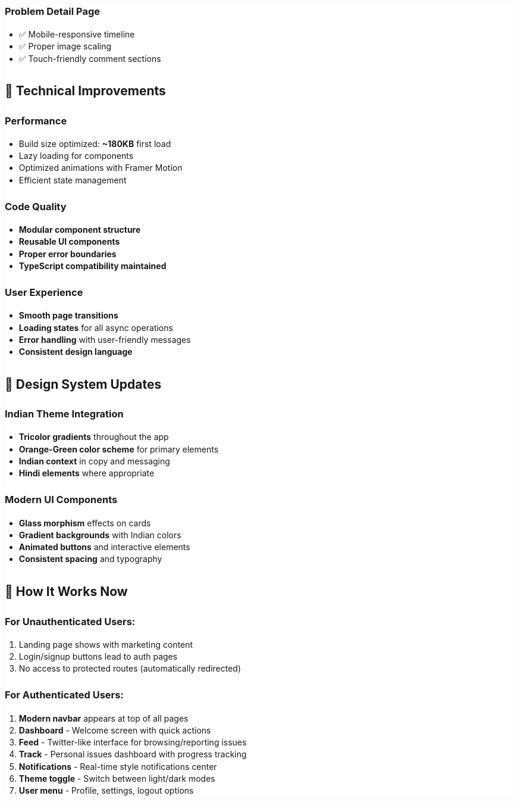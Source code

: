 ### **Problem Detail Page**
- ✅ Mobile-responsive timeline
- ✅ Proper image scaling
- ✅ Touch-friendly comment sections

## 🔧 **Technical Improvements**

### **Performance**
- Build size optimized: **~180KB** first load
- Lazy loading for components
- Optimized animations with Framer Motion
- Efficient state management

### **Code Quality**
- **Modular component structure**
- **Reusable UI components**
- **Proper error boundaries**
- **TypeScript compatibility maintained**

### **User Experience**
- **Smooth page transitions**
- **Loading states** for all async operations
- **Error handling** with user-friendly messages
- **Consistent design language**

## 🎨 **Design System Updates**

### **Indian Theme Integration**
- **Tricolor gradients** throughout the app
- **Orange-Green color scheme** for primary elements
- **Indian context** in copy and messaging
- **Hindi elements** where appropriate

### **Modern UI Components**
- **Glass morphism** effects on cards
- **Gradient backgrounds** with Indian colors
- **Animated buttons** and interactive elements
- **Consistent spacing** and typography

## 🚀 **How It Works Now**

### **For Unauthenticated Users:**
1. Landing page shows with marketing content
2. Login/signup buttons lead to auth pages
3. No access to protected routes (automatically redirected)

### **For Authenticated Users:**
1. **Modern navbar** appears at top of all pages
2. **Dashboard** - Welcome screen with quick actions
3. **Feed** - Twitter-like interface for browsing/reporting issues
4. **Track** - Personal issues dashboard with progress tracking
5. **Notifications** - Real-time style notifications center
6. **Theme toggle** - Switch between light/dark modes
7. **User menu** - Profile, settings, logout options

